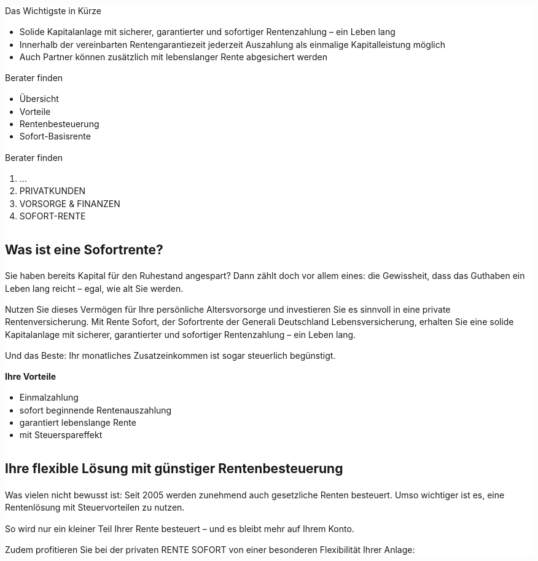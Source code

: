 Das Wichtigste in Kürze

  * Solide Kapitalanlage mit sicherer, garantierter und sofortiger Rentenzahlung – ein Leben lang
  * Innerhalb der vereinbarten Rentengarantiezeit jederzeit Auszahlung als einmalige Kapitalleistung möglich
  * Auch Partner können zusätzlich mit lebenslanger Rente abgesichert werden

Berater finden

  * Übersicht
  * Vorteile
  * Rentenbesteuerung
  * Sofort-Basisrente

Berater finden

  1.  … 
  2. PRIVATKUNDEN
  3. VORSORGE & FINANZEN
  4. SOFORT-RENTE

##  Was ist eine Sofort­rente?

Sie haben bereits Kapital für den Ruhestand angespart? Dann zählt doch vor
allem eines: die Gewissheit, dass das Guthaben ein Leben lang reicht – egal,
wie alt Sie werden.

Nutzen Sie dieses Vermögen für Ihre persönliche Altersvorsorge und investieren
Sie es sinnvoll in eine private Rentenversicherung. Mit Rente Sofort, der
Sofortrente der Generali Deutschland Lebensversicherung, erhalten Sie eine
solide Kapitalanlage mit sicherer, garantierter und sofortiger Rentenzahlung –
ein Leben lang.  
  
Und das Beste: Ihr monatliches Zusatzeinkommen ist sogar steuerlich
begünstigt.

**Ihre Vorteile**

  * Einmalzahlung
  * sofort beginnende Rentenauszahlung
  * garantiert lebenslange Rente
  * mit Steuerspareffekt

##  Ihre fle­xi­ble Lösung mit güns­ti­ger Ren­ten­be­steue­rung

Was vielen nicht bewusst ist: Seit 2005 werden zunehmend auch gesetzliche
Renten besteuert. Umso wichtiger ist es, eine Rentenlösung mit Steuervorteilen
zu nutzen.

So wird nur ein kleiner Teil Ihrer Rente besteuert – und es bleibt mehr auf
Ihrem Konto.

Zudem profitieren Sie bei der privaten RENTE SOFORT von einer besonderen
Flexibilität Ihrer Anlage:
